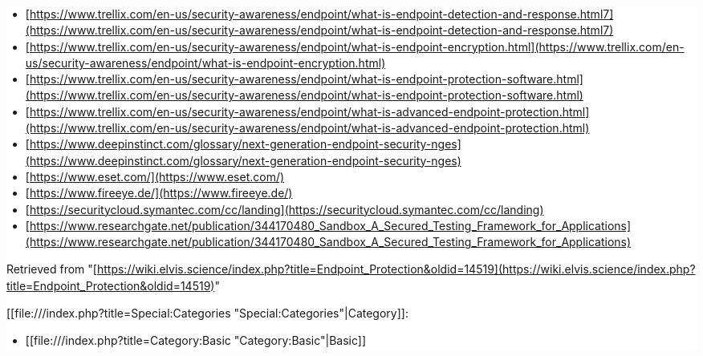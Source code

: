 - [https://www.trellix.com/en-us/security-awareness/endpoint/what-is-endpoint-detection-and-response.html7](https://www.trellix.com/en-us/security-awareness/endpoint/what-is-endpoint-detection-and-response.html7)
- [https://www.trellix.com/en-us/security-awareness/endpoint/what-is-endpoint-encryption.html](https://www.trellix.com/en-us/security-awareness/endpoint/what-is-endpoint-encryption.html)
- [https://www.trellix.com/en-us/security-awareness/endpoint/what-is-endpoint-protection-software.html](https://www.trellix.com/en-us/security-awareness/endpoint/what-is-endpoint-protection-software.html)
- [https://www.trellix.com/en-us/security-awareness/endpoint/what-is-advanced-endpoint-protection.html](https://www.trellix.com/en-us/security-awareness/endpoint/what-is-advanced-endpoint-protection.html)
- [https://www.deepinstinct.com/glossary/next-generation-endpoint-security-nges](https://www.deepinstinct.com/glossary/next-generation-endpoint-security-nges)
- [https://www.eset.com/](https://www.eset.com/)
- [https://www.fireeye.de/](https://www.fireeye.de/)
- [https://securitycloud.symantec.com/cc/landing](https://securitycloud.symantec.com/cc/landing)
- [https://www.researchgate.net/publication/344170480_Sandbox_A_Secured_Testing_Framework_for_Applications](https://www.researchgate.net/publication/344170480_Sandbox_A_Secured_Testing_Framework_for_Applications)

Retrieved from "[https://wiki.elvis.science/index.php?title=Endpoint_Protection&oldid=14519](https://wiki.elvis.science/index.php?title=Endpoint_Protection&oldid=14519)"

[[file:///index.php?title=Special:Categories "Special:Categories"|Category]]:

- [[file:///index.php?title=Category:Basic "Category:Basic"|Basic]]